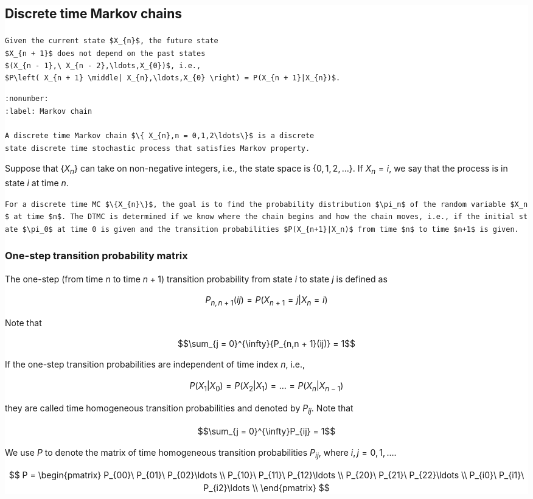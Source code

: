 ## Discrete time Markov chains
```{admonition} Markov property
Given the current state $X_{n}$, the future state
$X_{n + 1}$ does not depend on the past states
$(X_{n - 1},\ X_{n - 2},\ldots,X_{0})$, i.e.,
$P\left( X_{n + 1} \middle| X_{n},\ldots,X_{0} \right) = P(X_{n + 1}|X_{n})$.
```

````{prf:definition} Markov chain
:nonumber:
:label: Markov chain

A discrete time Markov chain $\{ X_{n},n = 0,1,2\ldots\}$ is a discrete
state discrete time stochastic process that satisfies Markov property.
````

Suppose that $\{X_{n}\}$ can take on non-negative integers, i.e., the
state space is $\{0, 1, 2, \dots\}$. If $X_{n} = i$, we say that the process
is in state $i$ at time $n$.

```{admonition} How do we define a DTMC?
For a discrete time MC $\{X_{n}\}$, the goal is to find the probability distribution $\pi_n$ of the random variable $X_n$ at time $n$. The DTMC is determined if we know where the chain begins and how the chain moves, i.e., if the initial state $\pi_0$ at time 0 is given and the transition probabilities $P(X_{n+1}|X_n)$ from time $n$ to time $n+1$ is given.

```

### One-step transition probability matrix

The one-step (from time $n$ to time $n+1$) transition probability from state
$i$ to state $j$ is defined as

$$P_{n,n + 1}(ij) = P(X_{n + 1} = j|X_{n} = i)$$

Note that

$$\sum_{j = 0}^{\infty}{P_{n,n + 1}(ij)} = 1$$

If the one-step transition probabilities are independent of time index
$n$, i.e.,

$$P\left( X_{1} \middle| X_{0} \right) = P\left( X_{2} \middle| X_{1} \right) = \ldots = P(X_{n}|X_{n - 1})$$

they are called time homogeneous transition probabilities and denoted by
$P_{ij}$. Note that

$$\sum_{j = 0}^{\infty}P_{ij} = 1$$

We use $P$ to denote the matrix of time homogeneous transition
probabilities $P_{ij}$, where $i, j = 0,1,\dots$. 

$$
P = \begin{pmatrix}
P_{00}\ P_{01}\ P_{02}\ldots \\
P_{10}\ P_{11}\ P_{12}\ldots \\
P_{20}\ P_{21}\ P_{22}\ldots \\
P_{i0}\ P_{i1}\ P_{i2}\ldots \\
\end{pmatrix}
$$
